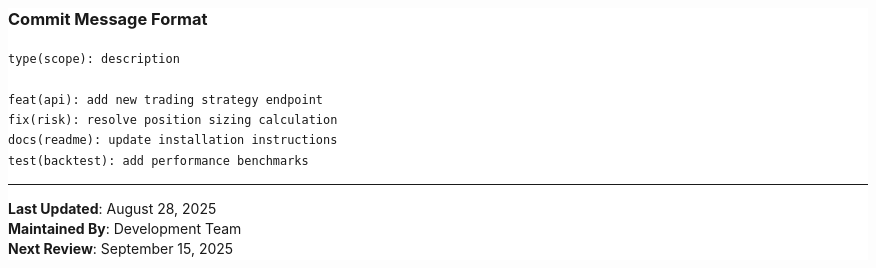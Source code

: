 ### Commit Message Format
```
type(scope): description

feat(api): add new trading strategy endpoint
fix(risk): resolve position sizing calculation
docs(readme): update installation instructions
test(backtest): add performance benchmarks
```

---

**Last Updated**: August 28, 2025  
**Maintained By**: Development Team  
**Next Review**: September 15, 2025
